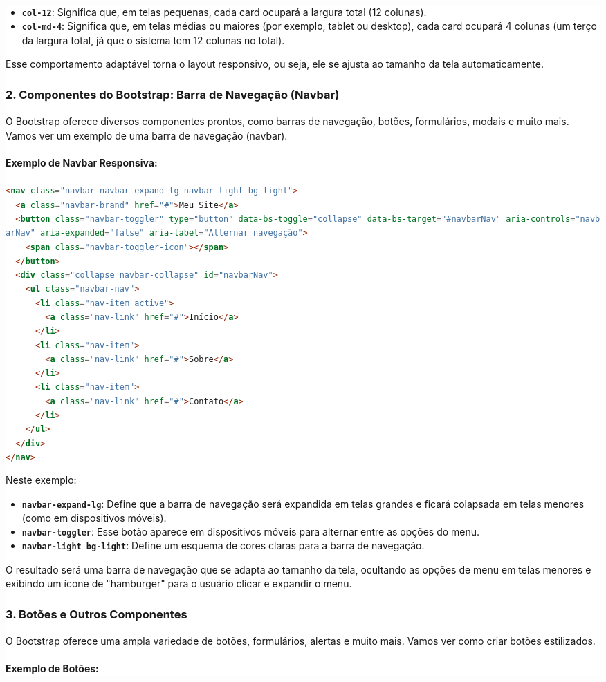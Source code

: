 - **`col-12`**: Significa que, em telas pequenas, cada card ocupará a largura total (12 colunas).
- **`col-md-4`**: Significa que, em telas médias ou maiores (por exemplo, tablet ou desktop), cada card ocupará 4 colunas (um terço da largura total, já que o sistema tem 12 colunas no total).

Esse comportamento adaptável torna o layout responsivo, ou seja, ele se ajusta ao tamanho da tela automaticamente.

### 2. **Componentes do Bootstrap: Barra de Navegação (Navbar)**

O Bootstrap oferece diversos componentes prontos, como barras de navegação, botões, formulários, modais e muito mais. Vamos ver um exemplo de uma barra de navegação (navbar).

#### Exemplo de Navbar Responsiva:

```html
<nav class="navbar navbar-expand-lg navbar-light bg-light">
  <a class="navbar-brand" href="#">Meu Site</a>
  <button class="navbar-toggler" type="button" data-bs-toggle="collapse" data-bs-target="#navbarNav" aria-controls="navbarNav" aria-expanded="false" aria-label="Alternar navegação">
    <span class="navbar-toggler-icon"></span>
  </button>
  <div class="collapse navbar-collapse" id="navbarNav">
    <ul class="navbar-nav">
      <li class="nav-item active">
        <a class="nav-link" href="#">Início</a>
      </li>
      <li class="nav-item">
        <a class="nav-link" href="#">Sobre</a>
      </li>
      <li class="nav-item">
        <a class="nav-link" href="#">Contato</a>
      </li>
    </ul>
  </div>
</nav>
```

Neste exemplo:

- **`navbar-expand-lg`**: Define que a barra de navegação será expandida em telas grandes e ficará colapsada em telas menores (como em dispositivos móveis).
- **`navbar-toggler`**: Esse botão aparece em dispositivos móveis para alternar entre as opções do menu.
- **`navbar-light bg-light`**: Define um esquema de cores claras para a barra de navegação.

O resultado será uma barra de navegação que se adapta ao tamanho da tela, ocultando as opções de menu em telas menores e exibindo um ícone de "hamburger" para o usuário clicar e expandir o menu.

### 3. **Botões e Outros Componentes**

O Bootstrap oferece uma ampla variedade de botões, formulários, alertas e muito mais. Vamos ver como criar botões estilizados.

#### Exemplo de Botões:
